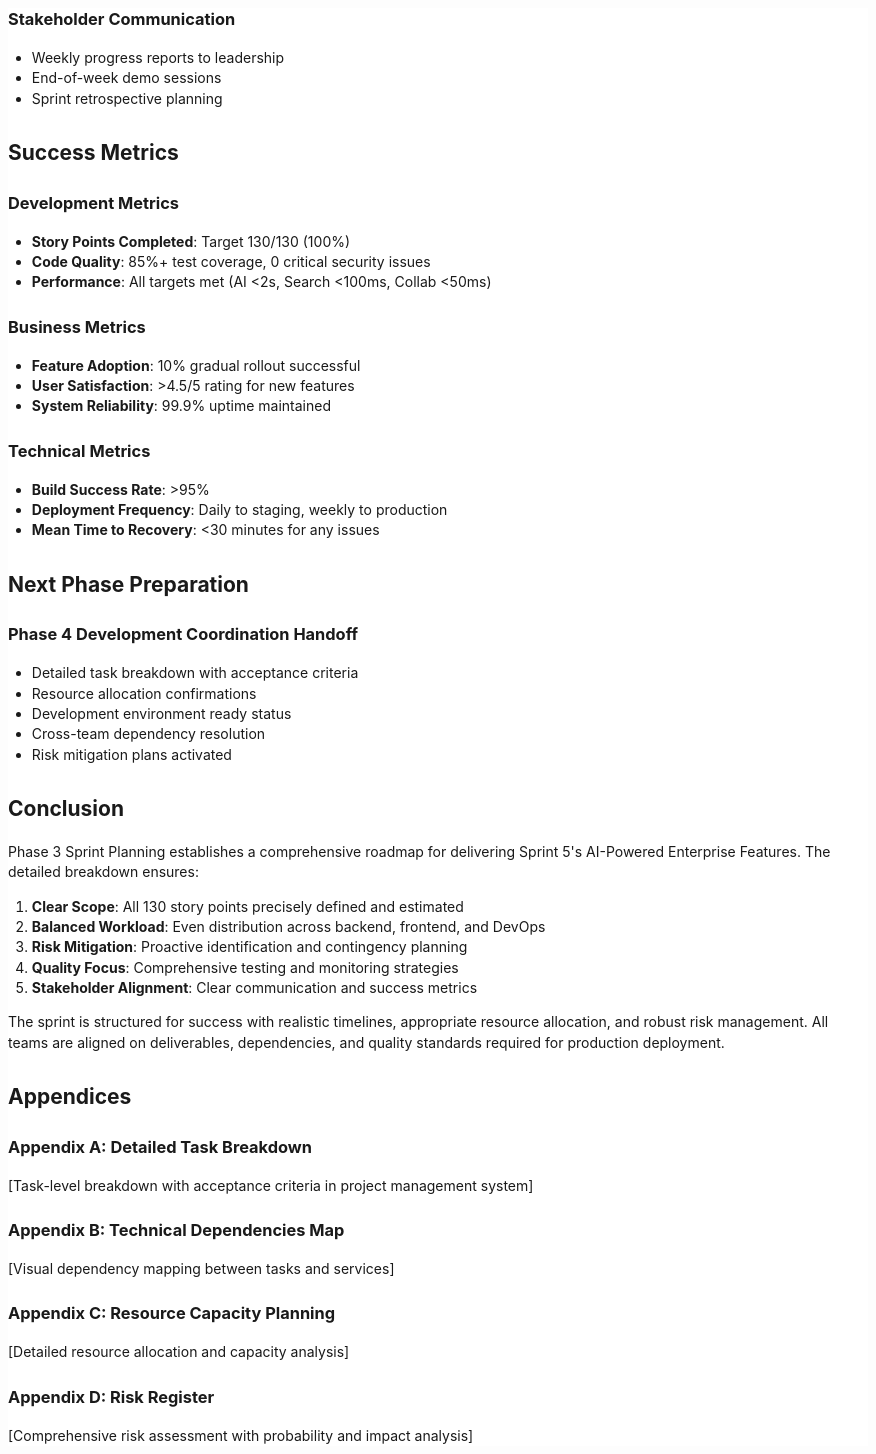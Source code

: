 ### Stakeholder Communication
- Weekly progress reports to leadership
- End-of-week demo sessions
- Sprint retrospective planning

## Success Metrics

### Development Metrics
- **Story Points Completed**: Target 130/130 (100%)
- **Code Quality**: 85%+ test coverage, 0 critical security issues
- **Performance**: All targets met (AI <2s, Search <100ms, Collab <50ms)

### Business Metrics
- **Feature Adoption**: 10% gradual rollout successful
- **User Satisfaction**: >4.5/5 rating for new features
- **System Reliability**: 99.9% uptime maintained

### Technical Metrics
- **Build Success Rate**: >95%
- **Deployment Frequency**: Daily to staging, weekly to production
- **Mean Time to Recovery**: <30 minutes for any issues

## Next Phase Preparation

### Phase 4 Development Coordination Handoff
- Detailed task breakdown with acceptance criteria
- Resource allocation confirmations
- Development environment ready status
- Cross-team dependency resolution
- Risk mitigation plans activated

## Conclusion

Phase 3 Sprint Planning establishes a comprehensive roadmap for delivering Sprint 5's AI-Powered Enterprise Features. The detailed breakdown ensures:

1. **Clear Scope**: All 130 story points precisely defined and estimated
2. **Balanced Workload**: Even distribution across backend, frontend, and DevOps
3. **Risk Mitigation**: Proactive identification and contingency planning
4. **Quality Focus**: Comprehensive testing and monitoring strategies
5. **Stakeholder Alignment**: Clear communication and success metrics

The sprint is structured for success with realistic timelines, appropriate resource allocation, and robust risk management. All teams are aligned on deliverables, dependencies, and quality standards required for production deployment.

## Appendices

### Appendix A: Detailed Task Breakdown
[Task-level breakdown with acceptance criteria in project management system]

### Appendix B: Technical Dependencies Map
[Visual dependency mapping between tasks and services]

### Appendix C: Resource Capacity Planning
[Detailed resource allocation and capacity analysis]

### Appendix D: Risk Register
[Comprehensive risk assessment with probability and impact analysis]
